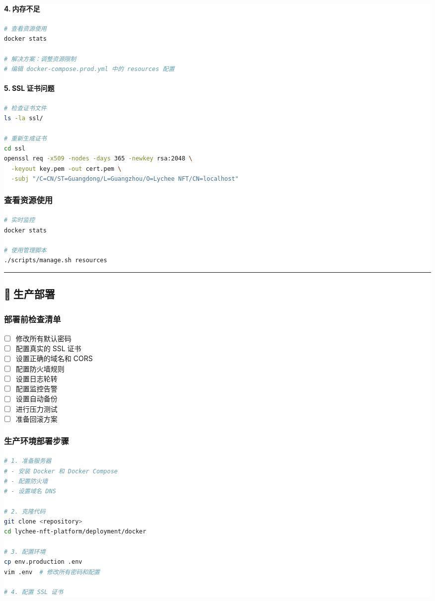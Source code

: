 #### 4. 内存不足

```bash
# 查看资源使用
docker stats

# 解决方案：调整资源限制
# 编辑 docker-compose.prod.yml 中的 resources 配置
```

#### 5. SSL 证书问题

```bash
# 检查证书文件
ls -la ssl/

# 重新生成证书
cd ssl
openssl req -x509 -nodes -days 365 -newkey rsa:2048 \
  -keyout key.pem -out cert.pem \
  -subj "/C=CN/ST=Guangdong/L=Guangzhou/O=Lychee NFT/CN=localhost"
```

### 查看资源使用

```bash
# 实时监控
docker stats

# 使用管理脚本
./scripts/manage.sh resources
```

---

## 🚀 生产部署

### 部署前检查清单

- [ ] 修改所有默认密码
- [ ] 配置真实的 SSL 证书
- [ ] 设置正确的域名和 CORS
- [ ] 配置防火墙规则
- [ ] 设置日志轮转
- [ ] 配置监控告警
- [ ] 设置自动备份
- [ ] 进行压力测试
- [ ] 准备回滚方案

### 生产环境部署步骤

```bash
# 1. 准备服务器
# - 安装 Docker 和 Docker Compose
# - 配置防火墙
# - 设置域名 DNS

# 2. 克隆代码
git clone <repository>
cd lychee-nft-platform/deployment/docker

# 3. 配置环境
cp env.production .env
vim .env  # 修改所有密码和配置

# 4. 配置 SSL 证书
```